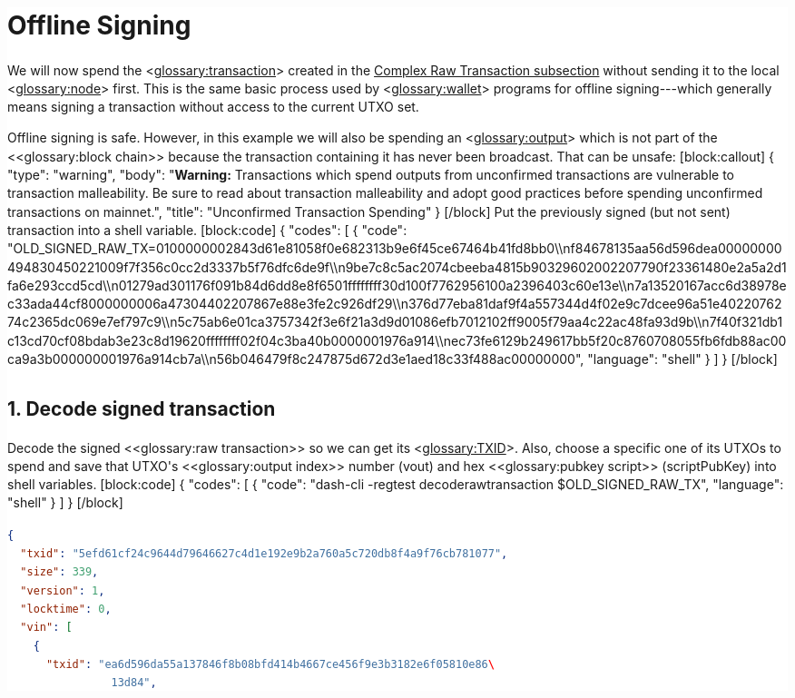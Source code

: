 # Offline Signing

We will now spend the <<glossary:transaction>> created in the [Complex Raw Transaction subsection](core-examples-transaction-tutorial-complex-raw-transaction) without sending it to the local <<glossary:node>> first. This is the same basic process used by <<glossary:wallet>> programs for offline signing---which generally means signing a transaction without access to the current UTXO set.

Offline signing is safe. However, in this example we will also be spending an <<glossary:output>> which is not part of the <<glossary:block chain>> because the transaction containing it has never been broadcast. That can be unsafe:
[block:callout]
{
  "type": "warning",
  "body": "**Warning:** Transactions which spend outputs from unconfirmed transactions are vulnerable to transaction malleability. Be sure to read about transaction malleability and adopt good practices before spending unconfirmed transactions on mainnet.",
  "title": "Unconfirmed Transaction Spending"
}
[/block]
Put the previously signed (but not sent) transaction into a shell variable.
[block:code]
{
  "codes": [
    {
      "code": "OLD_SIGNED_RAW_TX=0100000002843d61e81058f0e682313b9e6f45ce67464b41fd8bb0\\\nf84678135aa56d596dea00000000494830450221009f7f356c0cc2d3337b5f76dfc6de9f\\\n9be7c8c5ac2074cbeeba4815b90329602002207790f23361480e2a5a2d1fa6e293ccd5cd\\\n01279ad301176f091b84d6dd8e8f6501ffffffff30d100f7762956100a2396403c60e13e\\\n7a13520167acc6d38978ec33ada44cf8000000006a47304402207867e88e3fe2c926df29\\\n376d77eba81daf9f4a557344d4f02e9c7dcee96a51e4022076274c2365dc069e7ef797c9\\\n5c75ab6e01ca3757342f3e6f21a3d9d01086efb7012102ff9005f79aa4c22ac48fa93d9b\\\n7f40f321db1c13cd70cf08bdab3e23c8d19620ffffffff02f04c3ba40b0000001976a914\\\nec73fe6129b249617bb5f20c8760708055fb6fdb88ac00ca9a3b000000001976a914cb7a\\\n56b046479f8c247875d672d3e1aed18c33f488ac00000000",
      "language": "shell"
    }
  ]
}
[/block]

## 1. Decode signed transaction

Decode the signed <<glossary:raw transaction>> so we can get its <<glossary:TXID>>. Also, choose a specific one of its UTXOs to spend and save that UTXO's <<glossary:output index>> number (vout) and hex <<glossary:pubkey script>> (scriptPubKey) into shell variables.
[block:code]
{
  "codes": [
    {
      "code": "dash-cli -regtest decoderawtransaction $OLD_SIGNED_RAW_TX",
      "language": "shell"
    }
  ]
}
[/block]
``` json
{
  "txid": "5efd61cf24c9644d79646627c4d1e192e9b2a760a5c720db8f4a9f76cb781077",
  "size": 339,
  "version": 1,
  "locktime": 0,
  "vin": [
    {
      "txid": "ea6d596da55a137846f8b08bfd414b4667ce456f9e3b3182e6f05810e86\
                13d84",
```